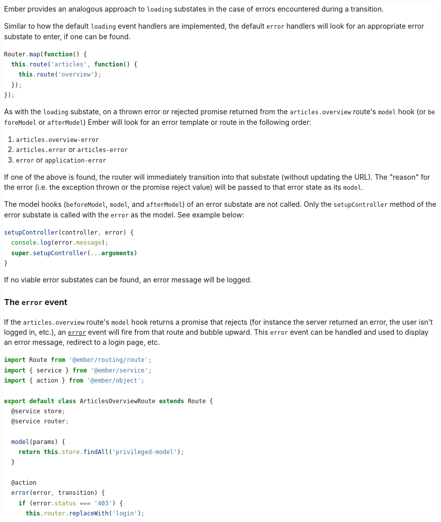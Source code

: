Ember provides an analogous approach to `loading` substates in
the case of errors encountered during a transition.

Similar to how the default `loading` event handlers are implemented,
the default `error` handlers will look for an appropriate error substate to
enter, if one can be found.

```javascript {data-filename=app/router.js}
Router.map(function() {
  this.route('articles', function() {
    this.route('overview');
  });
});
```

As with the `loading` substate, on a thrown error or rejected promise returned
from the `articles.overview` route's `model` hook (or `beforeModel` or
`afterModel`) Ember will look for an error template or route in the following
order:

1. `articles.overview-error`
2. `articles.error` or `articles-error`
3. `error` or `application-error`

If one of the above is found, the router will immediately transition into
that substate (without updating the URL). The "reason" for the error
(i.e. the exception thrown or the promise reject value) will be passed
to that error state as its `model`.

The model hooks (`beforeModel`, `model`, and `afterModel`) of an error substate
are not called. Only the `setupController` method of the error substate is
called with the `error` as the model. See example below:

```javascript
setupController(controller, error) {
  console.log(error.message);
  super.setupController(...arguments)
}
```

If no viable error substates can be found, an error message will be
logged.

### The `error` event

If the `articles.overview` route's `model` hook returns a promise that rejects
(for instance the server returned an error, the user isn't logged in,
etc.), an [`error`](https://api.emberjs.com/ember/4.10.0/classes/Route/events/error?anchor=error) event will fire from that route and bubble upward.
This `error` event can be handled and used to display an error message,
redirect to a login page, etc.

```javascript {data-filename=app/routes/articles-overview.js}
import Route from '@ember/routing/route';
import { service } from '@ember/service';
import { action } from '@ember/object';

export default class ArticlesOverviewRoute extends Route {
  @service store;
  @service router;

  model(params) {
    return this.store.findAll('privileged-model');
  }

  @action
  error(error, transition) {
    if (error.status === '403') {
      this.router.replaceWith('login');
```